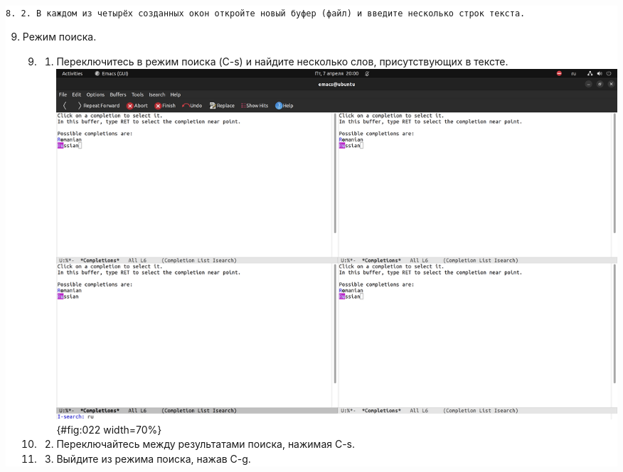 	8. 2. В каждом из четырёх созданных окон откройте новый буфер (файл) и введите несколько строк текста.

9. Режим поиска.
	
	9. 1. Переключитесь в режим поиска (C-s) и найдите несколько слов, присутствующих в тексте.
		![Название рисунка](image/image_27.png){#fig:022 width=70%}
	
	9. 2. Переключайтесь между результатами поиска, нажимая C-s.
	
	9. 3. Выйдите из режима поиска, нажав C-g.